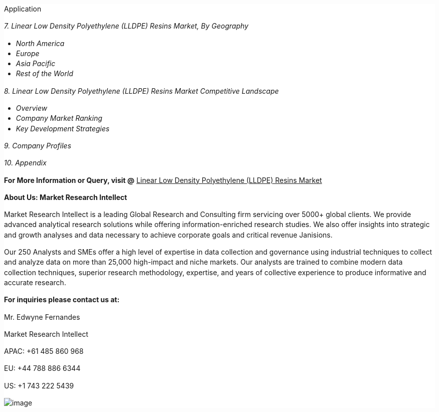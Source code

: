 Application</span></em></p><p><em><span class="font-[700]">7. Linear Low Density Polyethylene (LLDPE) Resins Market, By Geography</span></em></p><ul><li><em><span class="">North America</span></em></li><li><em><span class="">Europe</span></em></li><li><em><span class="">Asia Pacific</span></em></li><li><em><span class="">Rest of the World</span></em></li></ul><p><em><span class="font-[700]">8. Linear Low Density Polyethylene (LLDPE) Resins Market Competitive Landscape</span></em></p><ul><li><em><span class="">Overview</span></em></li><li><em><span class="">Company Market Ranking</span></em></li><li><em><span class="">Key Development Strategies</span></em></li></ul><p><em><span class="font-[700]">9. Company Profiles</span></em></p><p><em><span class="font-[700]">10. Appendix</span></em></p><p><span class="font-[700]"><strong>For More Information or Query, visit&nbsp;@</strong>&nbsp;</span><span class="font-[700]"><a href="https://www.marketresearchintellect.com/product/global-linear-low-density-polyethylene-lldpe-resins-market/?utm_source=Linkedin&utm_medium=017" target="_blank" data-tracking-control-name="article-ssr-frontend-pulse_little-text-block" data-tracking-will-navigate="" data-test-link="">Linear Low Density Polyethylene (LLDPE) Resins Market</a></span></p><p><strong><span class="font-[700]">About Us: Market Research Intellect</span></strong></p><p><span class="">Market Research Intellect is a leading Global Research and Consulting firm servicing over 5000+ global clients. We provide advanced analytical research solutions while offering information-enriched research studies.&nbsp;</span>We also offer insights into strategic and growth analyses and data necessary to achieve corporate goals and critical revenue Janisions.</p><p><span class="">Our 250 Analysts and SMEs offer a high level of expertise in data collection and governance using industrial techniques to collect and analyze data on more than 25,000 high-impact and niche markets. Our analysts are trained to combine modern data collection techniques, superior research methodology, expertise, and years of collective experience to produce informative and accurate research.</span></p><p><strong>For inquiries please contact us at:</strong></p><p>Mr. Edwyne Fernandes</p><p>Market Research Intellect</p><p>APAC: +61 485 860 968</p><p>EU: +44 788 886 6344</p><p>US: +1 743 222 5439</p>
![image](https://github.com/user-attachments/assets/ad68ad06-76ef-4ebf-8db0-0e940e9b92d1)

